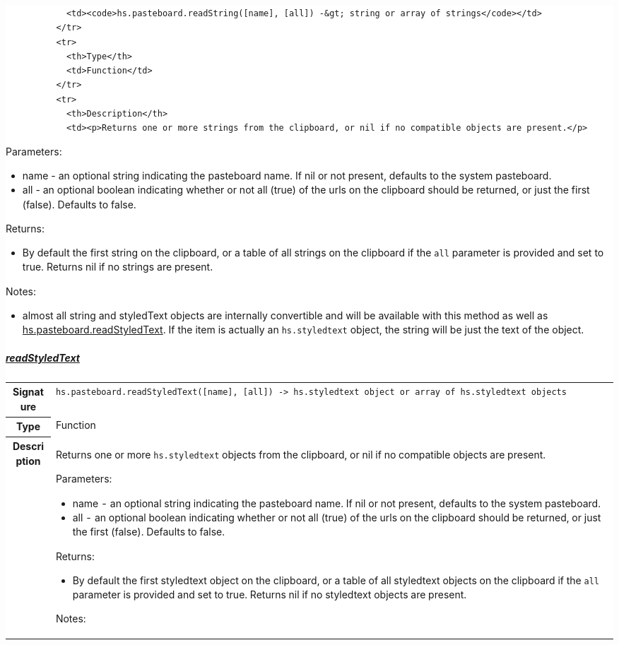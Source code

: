                 <td><code>hs.pasteboard.readString([name], [all]) -&gt; string or array of strings</code></td>
              </tr>
              <tr>
                <th>Type</th>
                <td>Function</td>
              </tr>
              <tr>
                <th>Description</th>
                <td><p>Returns one or more strings from the clipboard, or nil if no compatible objects are present.</p>
<p>Parameters:</p>
<ul>
<li>name - an optional string indicating the pasteboard name.  If nil or not present, defaults to the system pasteboard.</li>
<li>all  - an optional boolean indicating whether or not all (true) of the urls on the clipboard should be returned, or just the first (false).  Defaults to false.</li>
</ul>
<p>Returns:</p>
<ul>
<li>By default the first string on the clipboard, or a table of all strings on the clipboard if the <code>all</code> parameter is provided and set to true.  Returns nil if no strings are present.</li>
</ul>
<p>Notes:</p>
<ul>
<li>almost all string and styledText objects are internally convertible and will be available with this method as well as <a href="#readStyledText">hs.pasteboard.readStyledText</a>. If the item is actually an <code>hs.styledtext</code> object, the string will be just the text of the object.</li>
</ul>
</td>
              </tr>
            </table>
          </section>
          <section id="readStyledText">
            <a name="//apple_ref/cpp/Function/readStyledText" class="dashAnchor"></a>
            <h5><a href="#readStyledText">readStyledText</a></h5>
            <table>
              <tr>
                <th>Signature</th>
                <td><code>hs.pasteboard.readStyledText([name], [all]) -&gt; hs.styledtext object or array of hs.styledtext objects</code></td>
              </tr>
              <tr>
                <th>Type</th>
                <td>Function</td>
              </tr>
              <tr>
                <th>Description</th>
                <td><p>Returns one or more <code>hs.styledtext</code> objects from the clipboard, or nil if no compatible objects are present.</p>
<p>Parameters:</p>
<ul>
<li>name - an optional string indicating the pasteboard name.  If nil or not present, defaults to the system pasteboard.</li>
<li>all  - an optional boolean indicating whether or not all (true) of the urls on the clipboard should be returned, or just the first (false).  Defaults to false.</li>
</ul>
<p>Returns:</p>
<ul>
<li>By default the first styledtext object on the clipboard, or a table of all styledtext objects on the clipboard if the <code>all</code> parameter is provided and set to true.  Returns nil if no styledtext objects are present.</li>
</ul>
<p>Notes:</p>